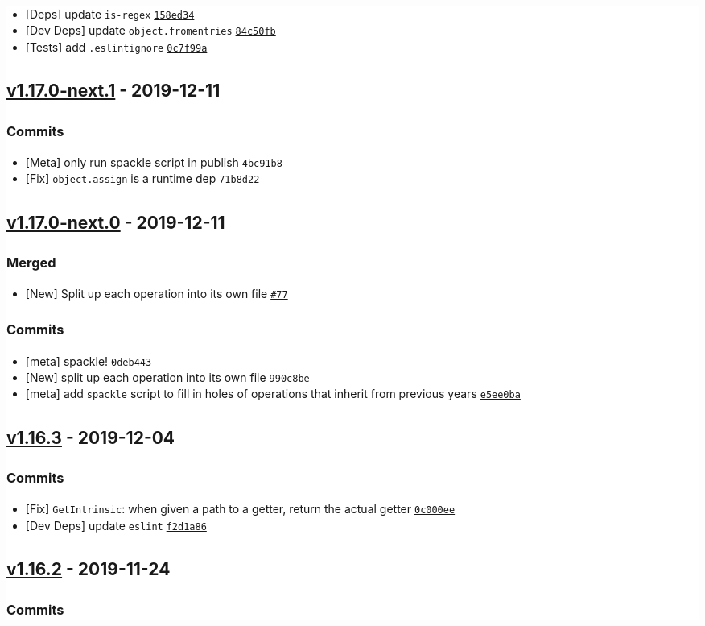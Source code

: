 - [Deps] update `is-regex` [`158ed34`](https://github.com/ljharb/get-intrinsic/commit/158ed3491fe3fb19f54d43a2ece2baf37201aefa)
- [Dev Deps] update `object.fromentries` [`84c50fb`](https://github.com/ljharb/get-intrinsic/commit/84c50fb95c736579f5113911d82da45032f04e43)
- [Tests] add `.eslintignore` [`0c7f99a`](https://github.com/ljharb/get-intrinsic/commit/0c7f99a0a3d36298654a6808f878c991c13e6f2d)

## [v1.17.0-next.1](https://github.com/ljharb/get-intrinsic/compare/v1.17.0-next.0...v1.17.0-next.1) - 2019-12-11

### Commits

- [Meta] only run spackle script in publish [`4bc91b8`](https://github.com/ljharb/get-intrinsic/commit/4bc91b8b2564afa8a88783a88e2bab143f59bd10)
- [Fix] `object.assign` is a runtime dep [`71b8d22`](https://github.com/ljharb/get-intrinsic/commit/71b8d22b2e753181bc8697798be65fc728aa50fa)

## [v1.17.0-next.0](https://github.com/ljharb/get-intrinsic/compare/v1.16.3...v1.17.0-next.0) - 2019-12-11

### Merged

- [New] Split up each operation into its own file [`#77`](https://github.com/ljharb/get-intrinsic/pull/77)

### Commits

- [meta] spackle! [`0deb443`](https://github.com/ljharb/get-intrinsic/commit/0deb443a31412962f52174c7f1b333e688669066)
- [New] split up each operation into its own file [`990c8be`](https://github.com/ljharb/get-intrinsic/commit/990c8be643203ac20bc6c6fc5f027dacc62834a9)
- [meta] add `spackle` script to fill in holes of operations that inherit from previous years [`e5ee0ba`](https://github.com/ljharb/get-intrinsic/commit/e5ee0baf59e41d2bd00ae980f867bf52ec251e38)

## [v1.16.3](https://github.com/ljharb/get-intrinsic/compare/v1.16.2...v1.16.3) - 2019-12-04

### Commits

- [Fix] `GetIntrinsic`: when given a path to a getter, return the actual getter [`0c000ee`](https://github.com/ljharb/get-intrinsic/commit/0c000ee62bedac8c2be38613492f5492088043df)
- [Dev Deps] update `eslint` [`f2d1a86`](https://github.com/ljharb/get-intrinsic/commit/f2d1a8654b8be01576f6add586d1cd363885bb79)

## [v1.16.2](https://github.com/ljharb/get-intrinsic/compare/v1.16.1...v1.16.2) - 2019-11-24

### Commits
